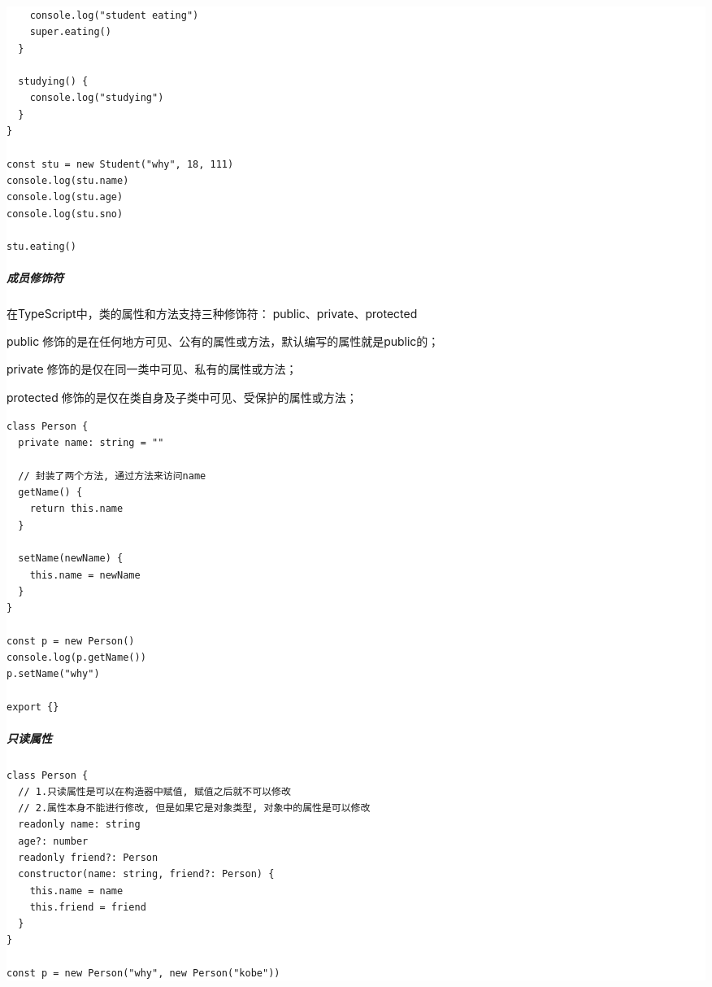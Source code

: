 ```
    console.log("student eating")
    super.eating()
  }

  studying() {
    console.log("studying")
  }
}

const stu = new Student("why", 18, 111)
console.log(stu.name)
console.log(stu.age)
console.log(stu.sno)

stu.eating()
```



##### 成员修饰符

在TypeScript中，类的属性和方法支持三种修饰符： public、private、protected

public 修饰的是在任何地方可见、公有的属性或方法，默认编写的属性就是public的；

private 修饰的是仅在同一类中可见、私有的属性或方法；

protected 修饰的是仅在类自身及子类中可见、受保护的属性或方法；

```
class Person {
  private name: string = ""

  // 封装了两个方法, 通过方法来访问name
  getName() {
    return this.name
  }

  setName(newName) {
    this.name = newName
  }
}

const p = new Person()
console.log(p.getName())
p.setName("why")

export {}
```



##### 只读属性

```
class Person {
  // 1.只读属性是可以在构造器中赋值, 赋值之后就不可以修改
  // 2.属性本身不能进行修改, 但是如果它是对象类型, 对象中的属性是可以修改
  readonly name: string
  age?: number
  readonly friend?: Person
  constructor(name: string, friend?: Person) {
    this.name = name
    this.friend = friend
  }
}

const p = new Person("why", new Person("kobe"))
```